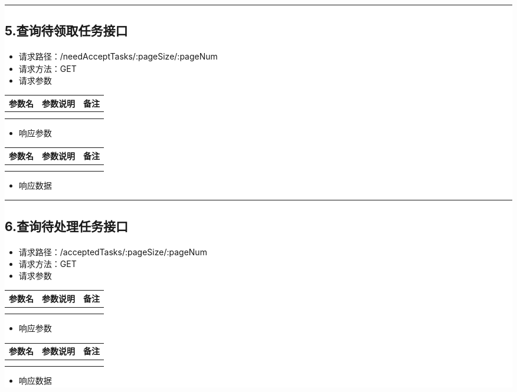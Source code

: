 ------

## 5.查询待领取任务接口

- 请求路径：/needAcceptTasks/:pageSize/:pageNum
- 请求方法：GET
- 请求参数

| 参数名 | 参数说明 | 备注 |
| ------ | -------- | ---- |
|        |          |      |
|        |          |      |

- 响应参数

| 参数名 | 参数说明 | 备注 |
| ------ | -------- | ---- |
|        |          |      |
|        |          |      |

- 响应数据

  ```javascript
  
  ```

------

## 6.查询待处理任务接口

- 请求路径：/acceptedTasks/:pageSize/:pageNum
- 请求方法：GET
- 请求参数

| 参数名 | 参数说明 | 备注 |
| ------ | -------- | ---- |
|        |          |      |
|        |          |      |

- 响应参数

| 参数名 | 参数说明 | 备注 |
| ------ | -------- | ---- |
|        |          |      |
|        |          |      |

- 响应数据

  ```javascript
  
  ```
